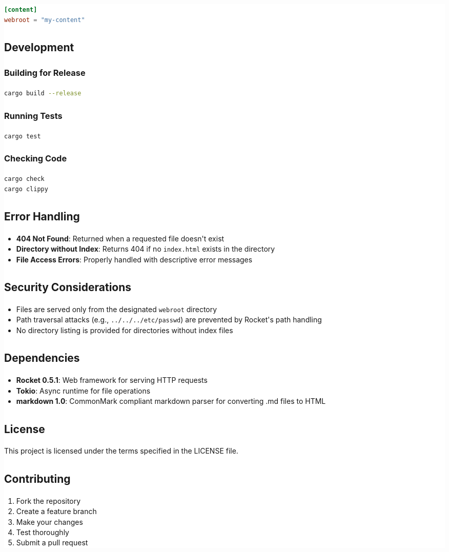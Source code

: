 ```toml
[content]
webroot = "my-content"
```

## Development

### Building for Release

```bash
cargo build --release
```

### Running Tests

```bash
cargo test
```

### Checking Code

```bash
cargo check
cargo clippy
```

## Error Handling

- **404 Not Found**: Returned when a requested file doesn't exist
- **Directory without Index**: Returns 404 if no `index.html` exists in the directory
- **File Access Errors**: Properly handled with descriptive error messages

## Security Considerations

- Files are served only from the designated `webroot` directory
- Path traversal attacks (e.g., `../../../etc/passwd`) are prevented by Rocket's path handling
- No directory listing is provided for directories without index files

## Dependencies

- **Rocket 0.5.1**: Web framework for serving HTTP requests
- **Tokio**: Async runtime for file operations
- **markdown 1.0**: CommonMark compliant markdown parser for converting .md files to HTML

## License

This project is licensed under the terms specified in the LICENSE file.

## Contributing

1. Fork the repository
2. Create a feature branch
3. Make your changes
4. Test thoroughly
5. Submit a pull request
